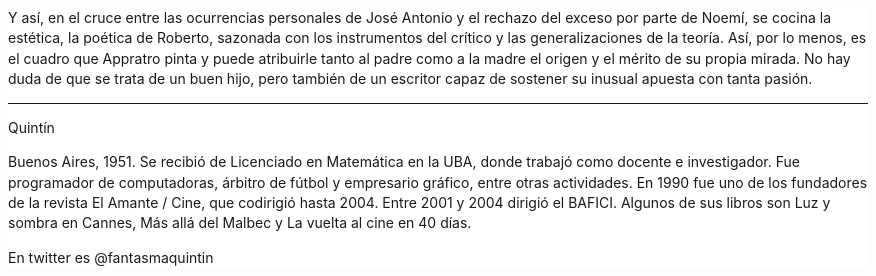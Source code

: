 


Y así, en el cruce entre las ocurrencias personales de José Antonio y el rechazo del exceso por parte de Noemí, se cocina la estética, la poética de Roberto, sazonada con los instrumentos del crítico y las generalizaciones de la teoría. Así, por lo menos, es el cuadro que Appratro pinta y puede atribuirle tanto al padre como a la madre el origen y el mérito de su propia mirada. No hay duda de que se trata de un buen hijo, pero también de un escritor capaz de sostener su inusual apuesta con tanta pasión.




---




Quintín




Buenos Aires, 1951. Se recibió de Licenciado en Matemática en la UBA, donde trabajó como docente e investigador. Fue programador de computadoras, árbitro de fútbol y empresario gráfico, entre otras actividades. En 1990 fue uno de los fundadores de la revista El Amante / Cine, que codirigió hasta 2004. Entre 2001 y 2004 dirigió el BAFICI. Algunos de sus libros son Luz y sombra en Cannes, Más allá del Malbec y La vuelta al cine en 40 días.




En twitter es @fantasmaquintin



